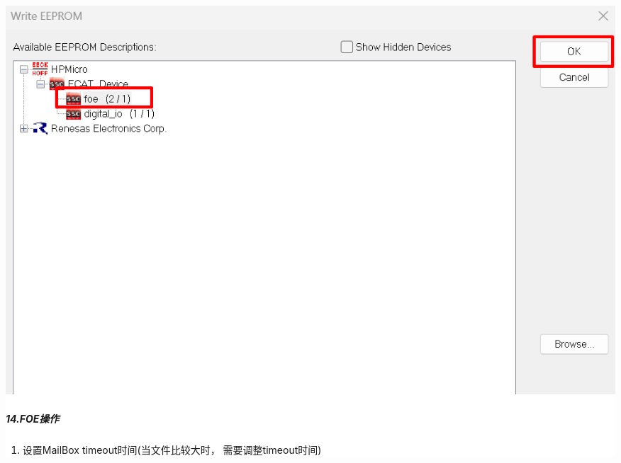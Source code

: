   ![](doc/api/assets/twincat_eeprom_update.png)


##### 14.FOE操作

  1. 设置MailBox timeout时间(当文件比较大时， 需要调整timeout时间)